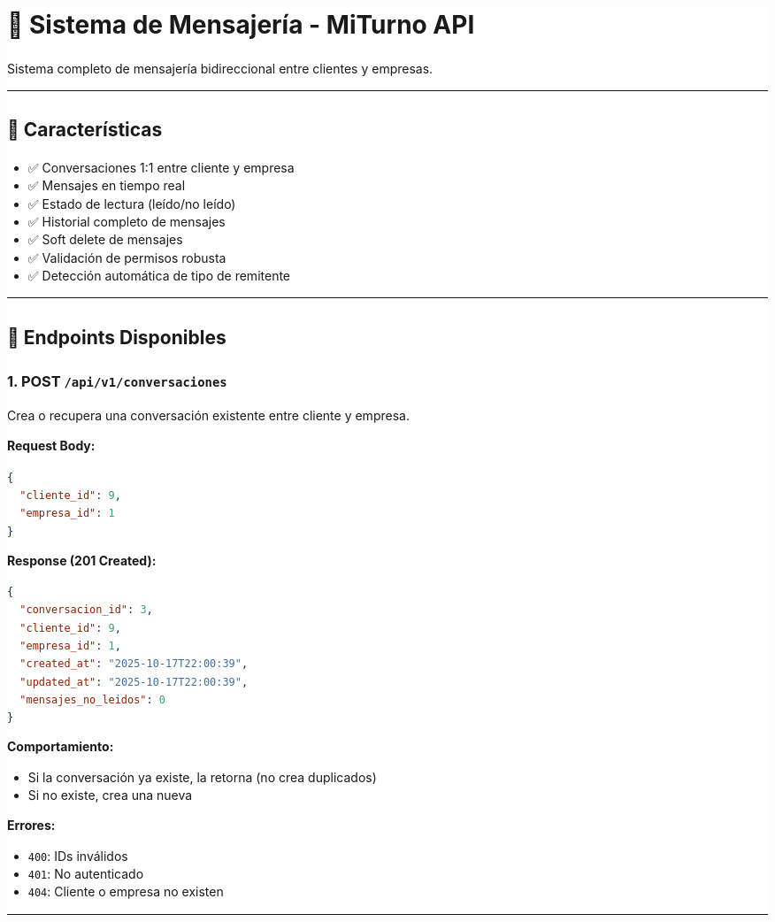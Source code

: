 # 💬 Sistema de Mensajería - MiTurno API

Sistema completo de mensajería bidireccional entre clientes y empresas.

---

## 🎯 **Características**

- ✅ Conversaciones 1:1 entre cliente y empresa
- ✅ Mensajes en tiempo real
- ✅ Estado de lectura (leído/no leído)
- ✅ Historial completo de mensajes
- ✅ Soft delete de mensajes
- ✅ Validación de permisos robusta
- ✅ Detección automática de tipo de remitente

---

## 📡 **Endpoints Disponibles**

### **1. POST `/api/v1/conversaciones`**

Crea o recupera una conversación existente entre cliente y empresa.

**Request Body:**
```json
{
  "cliente_id": 9,
  "empresa_id": 1
}
```

**Response (201 Created):**
```json
{
  "conversacion_id": 3,
  "cliente_id": 9,
  "empresa_id": 1,
  "created_at": "2025-10-17T22:00:39",
  "updated_at": "2025-10-17T22:00:39",
  "mensajes_no_leidos": 0
}
```

**Comportamiento:**
- Si la conversación ya existe, la retorna (no crea duplicados)
- Si no existe, crea una nueva

**Errores:**
- `400`: IDs inválidos
- `401`: No autenticado
- `404`: Cliente o empresa no existen

---